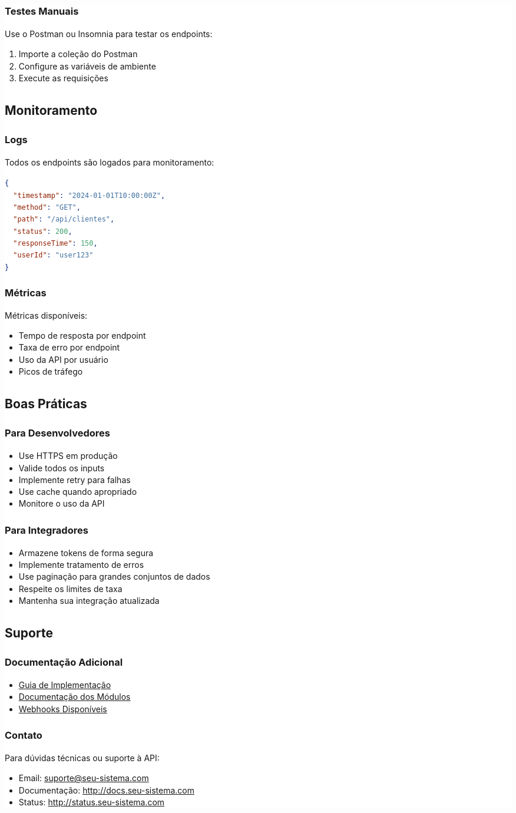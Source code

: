 ### Testes Manuais
Use o Postman ou Insomnia para testar os endpoints:

1. Importe a coleção do Postman
2. Configure as variáveis de ambiente
3. Execute as requisições

## Monitoramento

### Logs
Todos os endpoints são logados para monitoramento:

```json
{
  "timestamp": "2024-01-01T10:00:00Z",
  "method": "GET",
  "path": "/api/clientes",
  "status": 200,
  "responseTime": 150,
  "userId": "user123"
}
```

### Métricas
Métricas disponíveis:

- Tempo de resposta por endpoint
- Taxa de erro por endpoint
- Uso da API por usuário
- Picos de tráfego

## Boas Práticas

### Para Desenvolvedores
- Use HTTPS em produção
- Valide todos os inputs
- Implemente retry para falhas
- Use cache quando apropriado
- Monitore o uso da API

### Para Integradores
- Armazene tokens de forma segura
- Implemente tratamento de erros
- Use paginação para grandes conjuntos de dados
- Respeite os limites de taxa
- Mantenha sua integração atualizada

## Suporte

### Documentação Adicional
- [Guia de Implementação](../IMPLANTACAO_VPS.md)
- [Documentação dos Módulos](../modulos/README.md)
- [Webhooks Disponíveis](../webhooks/README.md)

### Contato
Para dúvidas técnicas ou suporte à API:

- Email: suporte@seu-sistema.com
- Documentação: http://docs.seu-sistema.com
- Status: http://status.seu-sistema.com